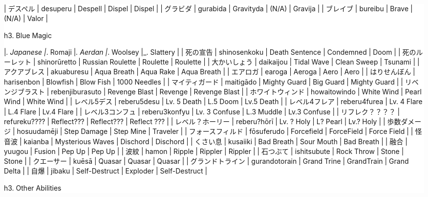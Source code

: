 | デスペル   | desuperu | Despell      | Dispel    | Dispel     |
| グラビダ   | gurabida | Gravityda    | (N/A)     | Gravija    |
| ブレイブ   | bureibu  | Brave        | (N/A)     | Valor      |

h3. Blue Magic

|_. Japanese       |_. Romaji        |_. Aerdan         |_. Woolsey   |_. Slattery    |
| 死の宣告         | shinosenkoku    | Death Sentence   | Condemned   | Doom          |
| 死のルーレット   | shinorūretto    | Russian Roulette | Roulette    | Roulette      |
| 大かいしょう     | daikaijou       | Tidal Wave       | Clean Sweep | Tsunami       |
| アクアブレス     | akuaburesu      | Aqua Breath      | Aqua Rake   | Aqua Breath   |
| エアロガ         | earoga          | Aeroga           | Aero        | Aero          |
| はりせんぼん     | harisenbon      | Blowfish         | Blow Fish   | 1000 Needles  |
| マイティガード   | maitigādo       | Mighty Guard     | Big Guard   | Mighty Guard  |
| リベンジブラスト | rebenjiburasuto | Revenge Blast    | Revenge     | Revenge Blast |
| ホワイトウィンド | howaitowindo    | White Wind       | Pearl Wind  | White Wind    |
| レベル5デス      | reberu5desu     | Lv. 5 Death      | L.5 Doom    | Lv.5 Death    |
| レベル4フレア    | reberu4furea    | Lv. 4 Flare      | L.4 Flare   | Lv.4 Flare    |
| レベル3コンフュ  | reberu3konfyu   | Lv. 3 Confuse    | L.3 Muddle  | Lv.3 Confuse  |
| リフレク？？？？ | refureku????    | Reflect???       | Reflect???  | Reflect ???   |
| レベル？ホーリー | reberu?hōrī     | Lv. ? Holy       | L? Pearl    | Lv.? Holy     |
| 歩数ダメージ     | hosuudamēji     | Step Damage      | Step Mine   | Traveler      |
| フォースフィルド | fōsuferudo      | Forcefield       | ForceField  | Force Field   |
| 怪音波           | kaianba         | Mysterious Waves | Dischord    | Dischord      |
| くさい息         | kusaiiki        | Bad Breath       | Sour Mouth  | Bad Breath    |
| 融合             | yuugou          | Fusion           | Pep Up      | Pep Up        |
| 波紋             | hamon           | Ripple           | Rippler     | Rippler       |
| 石つぶて         | ishitsubute     | Rock Throw       | Stone       | Stone         |
| クエーサー       | kuēsā           | Quasar           | Quasar      | Quasar        |
| グランドトライン | gurandotorain   | Grand Trine      | GrandTrain  | Grand Delta   |
| 自爆             | jibaku          | Self-Destruct    | Exploder    | Self-Destruct |

h3. Other Abilities
